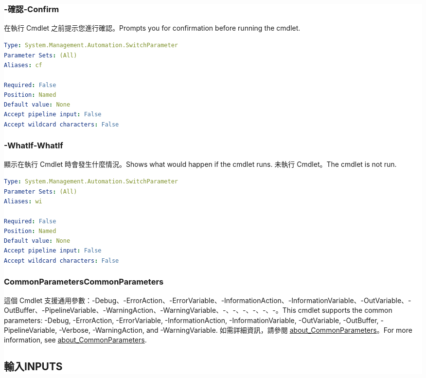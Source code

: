 ### <span data-ttu-id="ae6f1-129">-確認</span><span class="sxs-lookup"><span data-stu-id="ae6f1-129">-Confirm</span></span>
<span data-ttu-id="ae6f1-130">在執行 Cmdlet 之前提示您進行確認。</span><span class="sxs-lookup"><span data-stu-id="ae6f1-130">Prompts you for confirmation before running the cmdlet.</span></span>

```yaml
Type: System.Management.Automation.SwitchParameter
Parameter Sets: (All)
Aliases: cf

Required: False
Position: Named
Default value: None
Accept pipeline input: False
Accept wildcard characters: False
```

### <span data-ttu-id="ae6f1-131">-WhatIf</span><span class="sxs-lookup"><span data-stu-id="ae6f1-131">-WhatIf</span></span>
<span data-ttu-id="ae6f1-132">顯示在執行 Cmdlet 時會發生什麼情況。</span><span class="sxs-lookup"><span data-stu-id="ae6f1-132">Shows what would happen if the cmdlet runs.</span></span>
<span data-ttu-id="ae6f1-133">未執行 Cmdlet。</span><span class="sxs-lookup"><span data-stu-id="ae6f1-133">The cmdlet is not run.</span></span>

```yaml
Type: System.Management.Automation.SwitchParameter
Parameter Sets: (All)
Aliases: wi

Required: False
Position: Named
Default value: None
Accept pipeline input: False
Accept wildcard characters: False
```

### <span data-ttu-id="ae6f1-134">CommonParameters</span><span class="sxs-lookup"><span data-stu-id="ae6f1-134">CommonParameters</span></span>
<span data-ttu-id="ae6f1-135">這個 Cmdlet 支援通用參數：-Debug、-ErrorAction、-ErrorVariable、-InformationAction、-InformationVariable、-OutVariable、-OutBuffer、-PipelineVariable、-WarningAction、-WarningVariable、-、-、-、-、-、-。</span><span class="sxs-lookup"><span data-stu-id="ae6f1-135">This cmdlet supports the common parameters: -Debug, -ErrorAction, -ErrorVariable, -InformationAction, -InformationVariable, -OutVariable, -OutBuffer, -PipelineVariable, -Verbose, -WarningAction, and -WarningVariable.</span></span> <span data-ttu-id="ae6f1-136">如需詳細資訊，請參閱 [about_CommonParameters](http://go.microsoft.com/fwlink/?LinkID=113216)。</span><span class="sxs-lookup"><span data-stu-id="ae6f1-136">For more information, see [about_CommonParameters](http://go.microsoft.com/fwlink/?LinkID=113216).</span></span>

## <span data-ttu-id="ae6f1-137">輸入</span><span class="sxs-lookup"><span data-stu-id="ae6f1-137">INPUTS</span></span>
